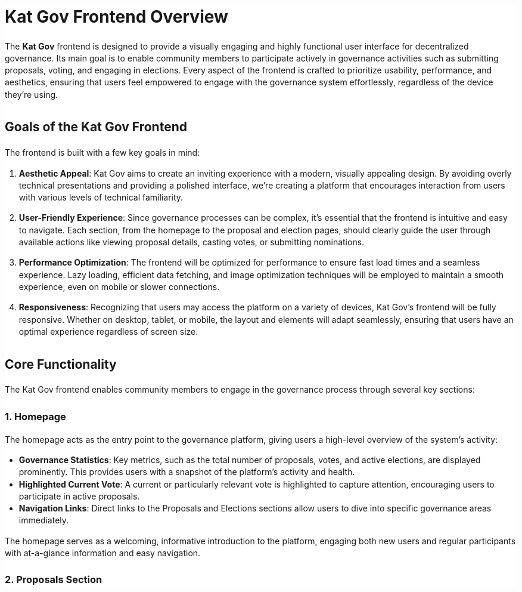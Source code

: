 # Kat Gov Frontend Overview

The **Kat Gov** frontend is designed to provide a visually engaging and highly functional user interface for decentralized governance. Its main goal is to enable community members to participate actively in governance activities such as submitting proposals, voting, and engaging in elections. Every aspect of the frontend is crafted to prioritize usability, performance, and aesthetics, ensuring that users feel empowered to engage with the governance system effortlessly, regardless of the device they’re using.

## Goals of the Kat Gov Frontend

The frontend is built with a few key goals in mind:

1. **Aesthetic Appeal**: Kat Gov aims to create an inviting experience with a modern, visually appealing design. By avoiding overly technical presentations and providing a polished interface, we’re creating a platform that encourages interaction from users with various levels of technical familiarity.

2. **User-Friendly Experience**: Since governance processes can be complex, it’s essential that the frontend is intuitive and easy to navigate. Each section, from the homepage to the proposal and election pages, should clearly guide the user through available actions like viewing proposal details, casting votes, or submitting nominations.

3. **Performance Optimization**: The frontend will be optimized for performance to ensure fast load times and a seamless experience. Lazy loading, efficient data fetching, and image optimization techniques will be employed to maintain a smooth experience, even on mobile or slower connections.

4. **Responsiveness**: Recognizing that users may access the platform on a variety of devices, Kat Gov’s frontend will be fully responsive. Whether on desktop, tablet, or mobile, the layout and elements will adapt seamlessly, ensuring that users have an optimal experience regardless of screen size.

## Core Functionality

The Kat Gov frontend enables community members to engage in the governance process through several key sections:

### 1. Homepage

The homepage acts as the entry point to the governance platform, giving users a high-level overview of the system’s activity:

- **Governance Statistics**: Key metrics, such as the total number of proposals, votes, and active elections, are displayed prominently. This provides users with a snapshot of the platform’s activity and health.
- **Highlighted Current Vote**: A current or particularly relevant vote is highlighted to capture attention, encouraging users to participate in active proposals.
- **Navigation Links**: Direct links to the Proposals and Elections sections allow users to dive into specific governance areas immediately.

The homepage serves as a welcoming, informative introduction to the platform, engaging both new users and regular participants with at-a-glance information and easy navigation.

### 2. Proposals Section
